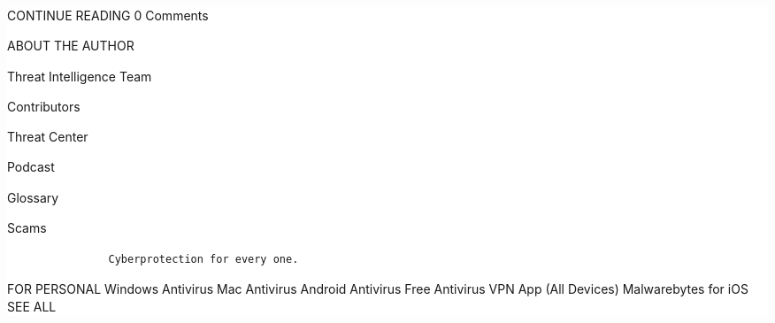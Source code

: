 CONTINUE READING
 0 Comments










ABOUT THE AUTHOR









Threat Intelligence Team













Contributors



Threat Center



Podcast



Glossary



Scams










 

					Cyberprotection for every one.					



FOR PERSONAL
Windows Antivirus
Mac Antivirus
Android Antivirus
Free Antivirus
VPN App (All Devices)
Malwarebytes for iOS
SEE ALL
